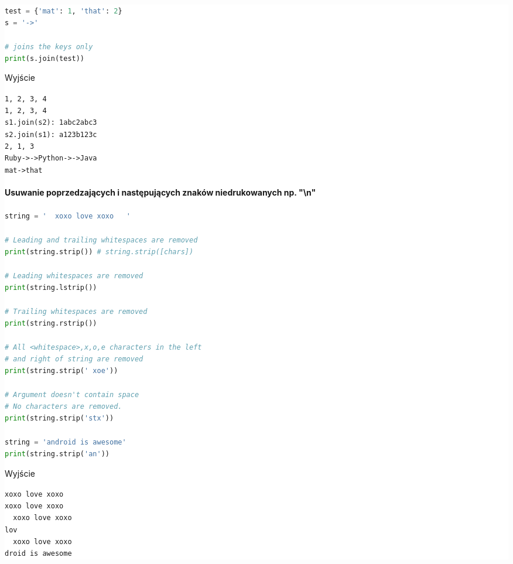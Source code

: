 ```python
test = {'mat': 1, 'that': 2}
s = '->'

# joins the keys only
print(s.join(test))
```

Wyjście

```
1, 2, 3, 4
1, 2, 3, 4
s1.join(s2): 1abc2abc3
s2.join(s1): a123b123c
2, 1, 3
Ruby->->Python->->Java
mat->that
```



#### Usuwanie poprzedzających i następujących znaków niedrukowanych np. "\n"

```python
string = '  xoxo love xoxo   '

# Leading and trailing whitespaces are removed
print(string.strip()) # string.strip([chars])

# Leading whitespaces are removed
print(string.lstrip())

# Trailing whitespaces are removed
print(string.rstrip())

# All <whitespace>,x,o,e characters in the left
# and right of string are removed
print(string.strip(' xoe'))

# Argument doesn't contain space
# No characters are removed.
print(string.strip('stx'))

string = 'android is awesome'
print(string.strip('an'))
```

Wyjście

```
xoxo love xoxo
xoxo love xoxo   
  xoxo love xoxo
lov
  xoxo love xoxo   
droid is awesome
```
